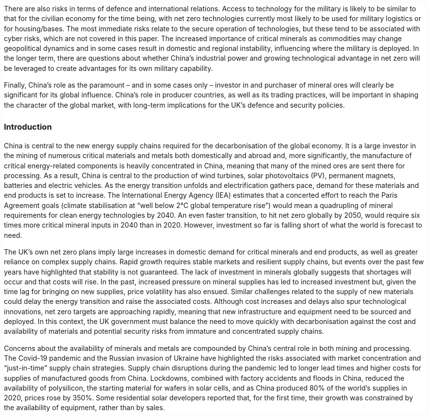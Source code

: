 There are also risks in terms of defence and international relations. Access to technology for the military is likely to be similar to that for the civilian economy for the time being, with net zero technologies currently most likely to be used for military logistics or for housing/bases. The most immediate risks relate to the secure operation of technologies, but these tend to be associated with cyber risks, which are not covered in this paper. The increased importance of critical minerals as commodities may change geopolitical dynamics and in some cases result in domestic and regional instability, influencing where the military is deployed. In the longer term, there are questions about whether China’s industrial power and growing technological advantage in net zero will be leveraged to create advantages for its own military capability.

Finally, China’s role as the paramount – and in some cases only – investor in and purchaser of mineral ores will clearly be significant for its global influence. China’s role in producer countries, as well as its trading practices, will be important in shaping the character of the global market, with long-term implications for the UK’s defence and security policies.


### Introduction

China is central to the new energy supply chains required for the decarbonisation of the global economy. It is a large investor in the mining of numerous critical materials and metals both domestically and abroad and, more significantly, the manufacture of critical energy-related components is heavily concentrated in China, meaning that many of the mined ores are sent there for processing. As a result, China is central to the production of wind turbines, solar photovoltaics (PV), permanent magnets, batteries and electric vehicles. As the energy transition unfolds and electrification gathers pace, demand for these materials and end products is set to increase. The International Energy Agency (IEA) estimates that a concerted effort to reach the Paris Agreement goals (climate stabilisation at “well below 2°C global temperature rise”) would mean a quadrupling of mineral requirements for clean energy technologies by 2040. An even faster transition, to hit net zero globally by 2050, would require six times more critical mineral inputs in 2040 than in 2020. However, investment so far is falling short of what the world is forecast to need.

The UK’s own net zero plans imply large increases in domestic demand for critical minerals and end products, as well as greater reliance on complex supply chains. Rapid growth requires stable markets and resilient supply chains, but events over the past few years have highlighted that stability is not guaranteed. The lack of investment in minerals globally suggests that shortages will occur and that costs will rise. In the past, increased pressure on mineral supplies has led to increased investment but, given the time lag for bringing on new supplies, price volatility has also ensued. Similar challenges related to the supply of new materials could delay the energy transition and raise the associated costs. Although cost increases and delays also spur technological innovations, net zero targets are approaching rapidly, meaning that new infrastructure and equipment need to be sourced and deployed. In this context, the UK government must balance the need to move quickly with decarbonisation against the cost and availability of materials and potential security risks from immature and concentrated supply chains.

Concerns about the availability of minerals and metals are compounded by China’s central role in both mining and processing. The Covid-19 pandemic and the Russian invasion of Ukraine have highlighted the risks associated with market concentration and “just-in-time” supply chain strategies. Supply chain disruptions during the pandemic led to longer lead times and higher costs for supplies of manufactured goods from China. Lockdowns, combined with factory accidents and floods in China, reduced the availability of polysilicon, the starting material for wafers in solar cells, and as China produced 80% of the world’s supplies in 2020, prices rose by 350%. Some residential solar developers reported that, for the first time, their growth was constrained by the availability of equipment, rather than by sales.

